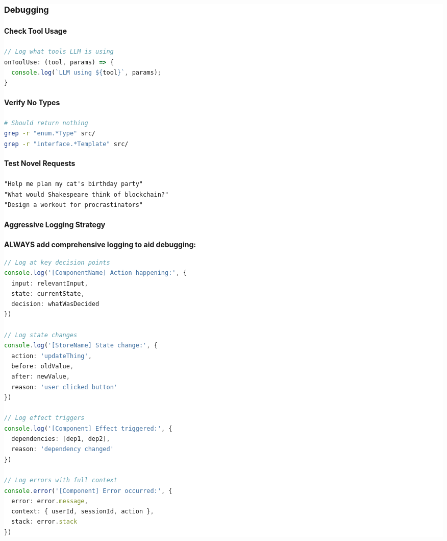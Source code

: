 ### Debugging

#### Check Tool Usage
```typescript
// Log what tools LLM is using
onToolUse: (tool, params) => {
  console.log(`LLM using ${tool}`, params);
}
```

#### Verify No Types
```bash
# Should return nothing
grep -r "enum.*Type" src/
grep -r "interface.*Template" src/
```

#### Test Novel Requests
```
"Help me plan my cat's birthday party"
"What would Shakespeare think of blockchain?"
"Design a workout for procrastinators"
```

#### Aggressive Logging Strategy
**ALWAYS add comprehensive logging to aid debugging:**

```typescript
// Log at key decision points
console.log('[ComponentName] Action happening:', {
  input: relevantInput,
  state: currentState,
  decision: whatWasDecided
})

// Log state changes
console.log('[StoreName] State change:', {
  action: 'updateThing',
  before: oldValue,
  after: newValue,
  reason: 'user clicked button'
})

// Log effect triggers
console.log('[Component] Effect triggered:', {
  dependencies: [dep1, dep2],
  reason: 'dependency changed'
})

// Log errors with full context
console.error('[Component] Error occurred:', {
  error: error.message,
  context: { userId, sessionId, action },
  stack: error.stack
})
```
